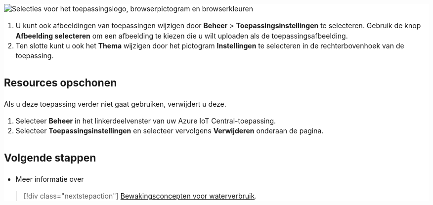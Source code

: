    ![Selecties voor het toepassingslogo, browserpictogram en browserkleuren](./media/tutorial-waterconsumptionmonitoring/waterconsumptionmonitoring-customize-your-application.png)

1. U kunt ook afbeeldingen van toepassingen wijzigen door **Beheer** > **Toepassingsinstellingen** te selecteren. Gebruik de knop **Afbeelding selecteren** om een afbeelding te kiezen die u wilt uploaden als de toepassingsafbeelding.
1. Ten slotte kunt u ook het **Thema** wijzigen door het pictogram **Instellingen** te selecteren in de rechterbovenhoek van de toepassing.

## <a name="clean-up-resources"></a>Resources opschonen

Als u deze toepassing verder niet gaat gebruiken, verwijdert u deze.

1. Selecteer **Beheer** in het linkerdeelvenster van uw Azure IoT Central-toepassing.
1. Selecteer **Toepassingsinstellingen** en selecteer vervolgens **Verwijderen** onderaan de pagina.

## <a name="next-steps"></a>Volgende stappen

* Meer informatie over 

> [!div class="nextstepaction"]
> [Bewakingsconcepten voor waterverbruik](./concepts-waterconsumptionmonitoring-architecture.md).
